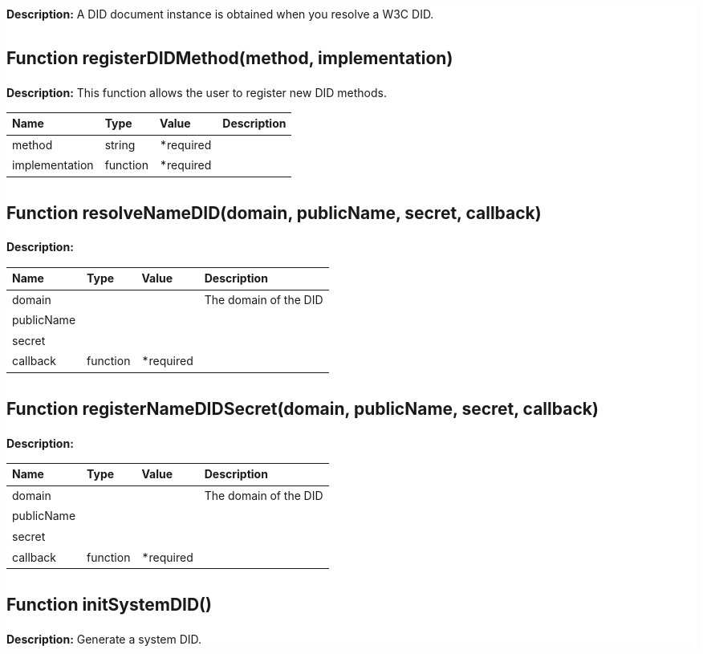 

**Description:** A DID document instance is obtained when you resolve a W3C DID.


## Function registerDIDMethod(method, implementation)

**Description:** This function allows the user to register new DID methods. 

| **Name**       | **Type** | **Value** | **Description**                                   |
|:---------------|:---------|:----------|:--------------------------------------------------|
| method         | string   | *required |                                                   |
| implementation | function | *required |                                                   |




## Function resolveNameDID(domain, publicName, secret, callback)

**Description:**


| **Name**   | **Type** | **Value**  | **Description**       |
|:-----------|:---------|:-----------|:----------------------|
| domain     |          |            | The domain of the DID |
| publicName |          |            |                       |
| secret     |          |            |                       |
| callback   | function | *required  |                       |



## Function registerNameDIDSecret(domain, publicName, secret, callback)

**Description:**


| **Name**   | **Type** | **Value**  | **Description**       |
|:-----------|:---------|:-----------|:----------------------|
| domain     |          |            | The domain of the DID |
| publicName |          |            |                       |
| secret     |          |            |                       |
| callback   | function | *required  |                       |


## Function initSystemDID()

**Description:** Generate a system DID.
